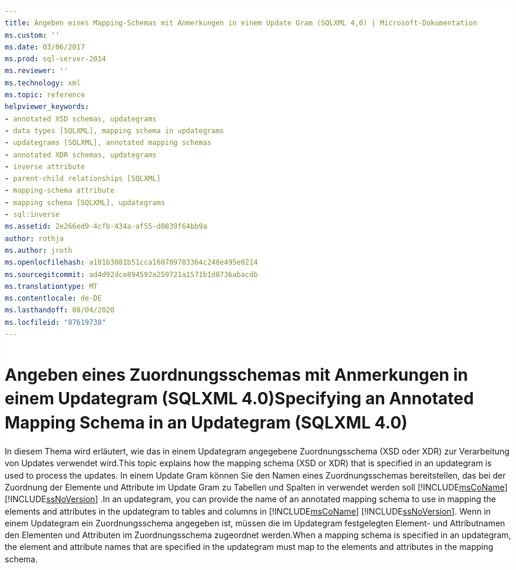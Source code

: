 ```yaml
---
title: Angeben eines Mapping-Schemas mit Anmerkungen in einem Update Gram (SQLXML 4,0) | Microsoft-Dokumentation
ms.custom: ''
ms.date: 03/06/2017
ms.prod: sql-server-2014
ms.reviewer: ''
ms.technology: xml
ms.topic: reference
helpviewer_keywords:
- annotated XSD schemas, updategrams
- data types [SQLXML], mapping schema in updategrams
- updategrams [SQLXML], annotated mapping schemas
- annotated XDR schemas, updategrams
- inverse attribute
- parent-child relationships [SQLXML]
- mapping-schema attribute
- mapping schema [SQLXML], updategrams
- sql:inverse
ms.assetid: 2e266ed9-4cfb-434a-af55-d0839f64bb9a
author: rothja
ms.author: jroth
ms.openlocfilehash: a181b3081b51cca160709703364c248e495e0214
ms.sourcegitcommit: ad4d92dce894592a259721a1571b1d8736abacdb
ms.translationtype: MT
ms.contentlocale: de-DE
ms.lasthandoff: 08/04/2020
ms.locfileid: "87619738"
---
```

# <a name="specifying-an-annotated-mapping-schema-in-an-updategram-sqlxml-40"></a><span data-ttu-id="f3fa8-102">Angeben eines Zuordnungsschemas mit Anmerkungen in einem Updategram (SQLXML 4.0)</span><span class="sxs-lookup"><span data-stu-id="f3fa8-102">Specifying an Annotated Mapping Schema in an Updategram (SQLXML 4.0)</span></span>
  <span data-ttu-id="f3fa8-103">In diesem Thema wird erläutert, wie das in einem Updategram angegebene Zuordnungsschema (XSD oder XDR) zur Verarbeitung von Updates verwendet wird.</span><span class="sxs-lookup"><span data-stu-id="f3fa8-103">This topic explains how the mapping schema (XSD or XDR) that is specified in an updategram is used to process the updates.</span></span> <span data-ttu-id="f3fa8-104">In einem Update Gram können Sie den Namen eines Zuordnungsschemas bereitstellen, das bei der Zuordnung der Elemente und Attribute im Update Gram zu Tabellen und Spalten in verwendet werden soll [!INCLUDE[msCoName](../../../includes/msconame-md.md)] [!INCLUDE[ssNoVersion](../../../includes/ssnoversion-md.md)] .</span><span class="sxs-lookup"><span data-stu-id="f3fa8-104">In an updategram, you can provide the name of an annotated mapping schema to use in mapping the elements and attributes in the updategram to tables and columns in [!INCLUDE[msCoName](../../../includes/msconame-md.md)] [!INCLUDE[ssNoVersion](../../../includes/ssnoversion-md.md)].</span></span> <span data-ttu-id="f3fa8-105">Wenn in einem Updategram ein Zuordnungsschema angegeben ist, müssen die im Updategram festgelegten Element- und Attributnamen den Elementen und Attributen im Zuordnungsschema zugeordnet werden.</span><span class="sxs-lookup"><span data-stu-id="f3fa8-105">When a mapping schema is specified in an updategram, the element and attribute names that are specified in the updategram must map to the elements and attributes in the mapping schema.</span></span>  
  